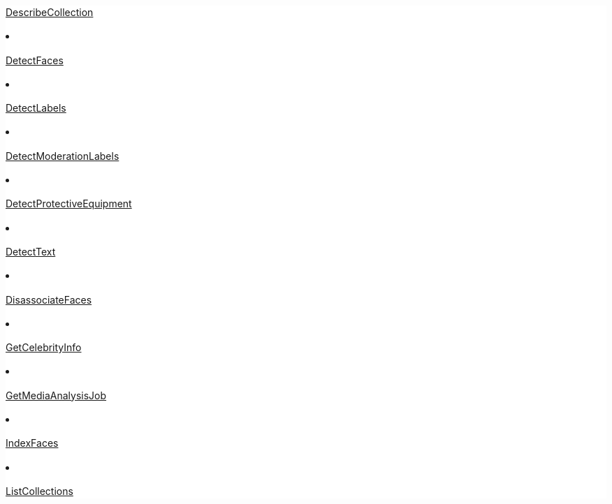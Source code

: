 <a href="https://docs.aws.amazon.com/rekognition/latest/APIReference/API_DescribeCollection.html">DescribeCollection</a>
</p>
</li>
<li>
<p>
<a href="https://docs.aws.amazon.com/rekognition/latest/APIReference/API_DetectFaces.html">DetectFaces</a>
</p>
</li>
<li>
<p>
<a href="https://docs.aws.amazon.com/rekognition/latest/APIReference/API_DetectLabels.html">DetectLabels</a>
</p>
</li>
<li>
<p>
<a href="https://docs.aws.amazon.com/rekognition/latest/APIReference/API_DetectModerationLabels.html">DetectModerationLabels</a>
</p>
</li>
<li>
<p>
<a href="https://docs.aws.amazon.com/rekognition/latest/APIReference/API_DetectProtectiveEquipment.html">DetectProtectiveEquipment</a>
</p>
</li>
<li>
<p>
<a href="https://docs.aws.amazon.com/rekognition/latest/APIReference/API_DetectText.html">DetectText</a>
</p>
</li>
<li>
<p>
<a href="https://docs.aws.amazon.com/rekognition/latest/APIReference/API_DisassociateFaces.html">DisassociateFaces</a>
</p>
</li>
<li>
<p>
<a href="https://docs.aws.amazon.com/rekognition/latest/APIReference/API_GetCelebrityInfo.html">GetCelebrityInfo</a>
</p>
</li>
<li>
<p>
<a href="https://docs.aws.amazon.com/rekognition/latest/APIReference/API_GetMediaAnalysisJob.html">GetMediaAnalysisJob</a>
</p>
</li>
<li>
<p>
<a href="https://docs.aws.amazon.com/rekognition/latest/APIReference/API_IndexFaces.html">IndexFaces</a>
</p>
</li>
<li>
<p>
<a href="https://docs.aws.amazon.com/rekognition/latest/APIReference/API_ListCollections.html">ListCollections</a>
</p>
</li>